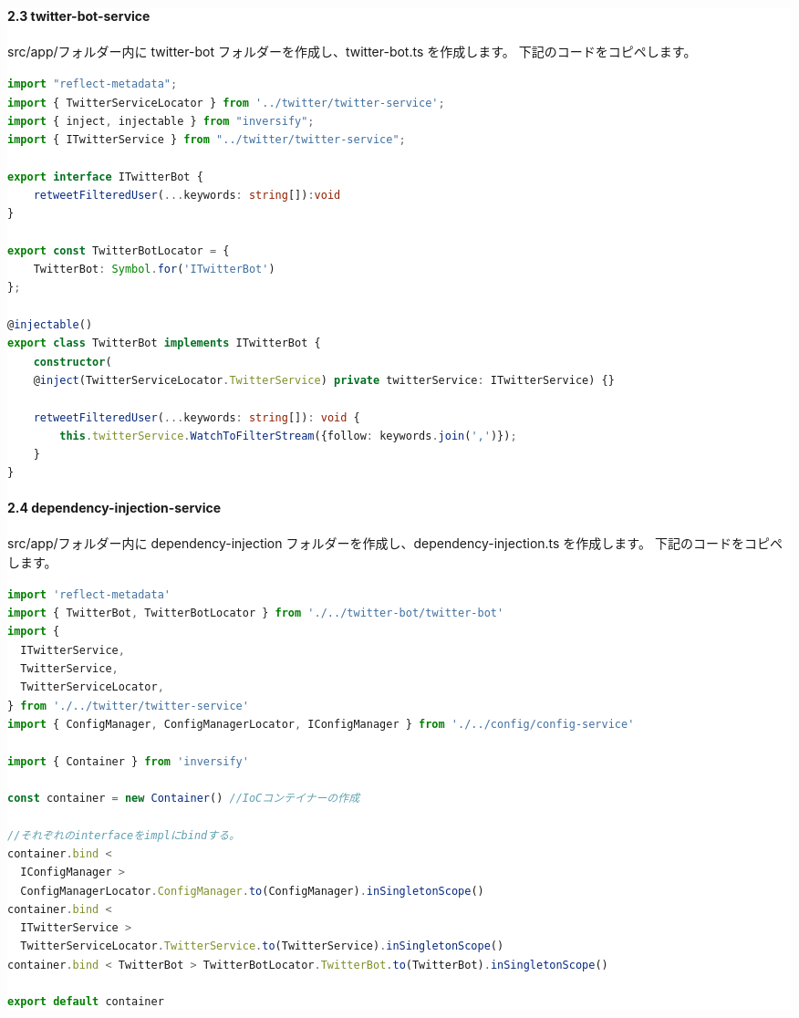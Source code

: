 #### 2.3 twitter-bot-service

src/app/フォルダー内に twitter-bot フォルダーを作成し、twitter-bot.ts を作成します。
下記のコードをコピペします。

```js:twitter-bot.ts
import "reflect-metadata";
import { TwitterServiceLocator } from '../twitter/twitter-service';
import { inject, injectable } from "inversify";
import { ITwitterService } from "../twitter/twitter-service";

export interface ITwitterBot {
	retweetFilteredUser(...keywords: string[]):void
}

export const TwitterBotLocator = {
	TwitterBot: Symbol.for('ITwitterBot')
};

@injectable()
export class TwitterBot implements ITwitterBot {
	constructor(
	@inject(TwitterServiceLocator.TwitterService) private twitterService: ITwitterService) {}

	retweetFilteredUser(...keywords: string[]): void {
		this.twitterService.WatchToFilterStream({follow: keywords.join(',')});
	}
}
```

#### 2.4 dependency-injection-service

src/app/フォルダー内に dependency-injection フォルダーを作成し、dependency-injection.ts を作成します。
下記のコードをコピペします。

```js:dependency-injection.ts
import 'reflect-metadata'
import { TwitterBot, TwitterBotLocator } from './../twitter-bot/twitter-bot'
import {
  ITwitterService,
  TwitterService,
  TwitterServiceLocator,
} from './../twitter/twitter-service'
import { ConfigManager, ConfigManagerLocator, IConfigManager } from './../config/config-service'

import { Container } from 'inversify'

const container = new Container() //IoCコンテイナーの作成

//それぞれのinterfaceをimplにbindする。
container.bind <
  IConfigManager >
  ConfigManagerLocator.ConfigManager.to(ConfigManager).inSingletonScope()
container.bind <
  ITwitterService >
  TwitterServiceLocator.TwitterService.to(TwitterService).inSingletonScope()
container.bind < TwitterBot > TwitterBotLocator.TwitterBot.to(TwitterBot).inSingletonScope()

export default container
```

